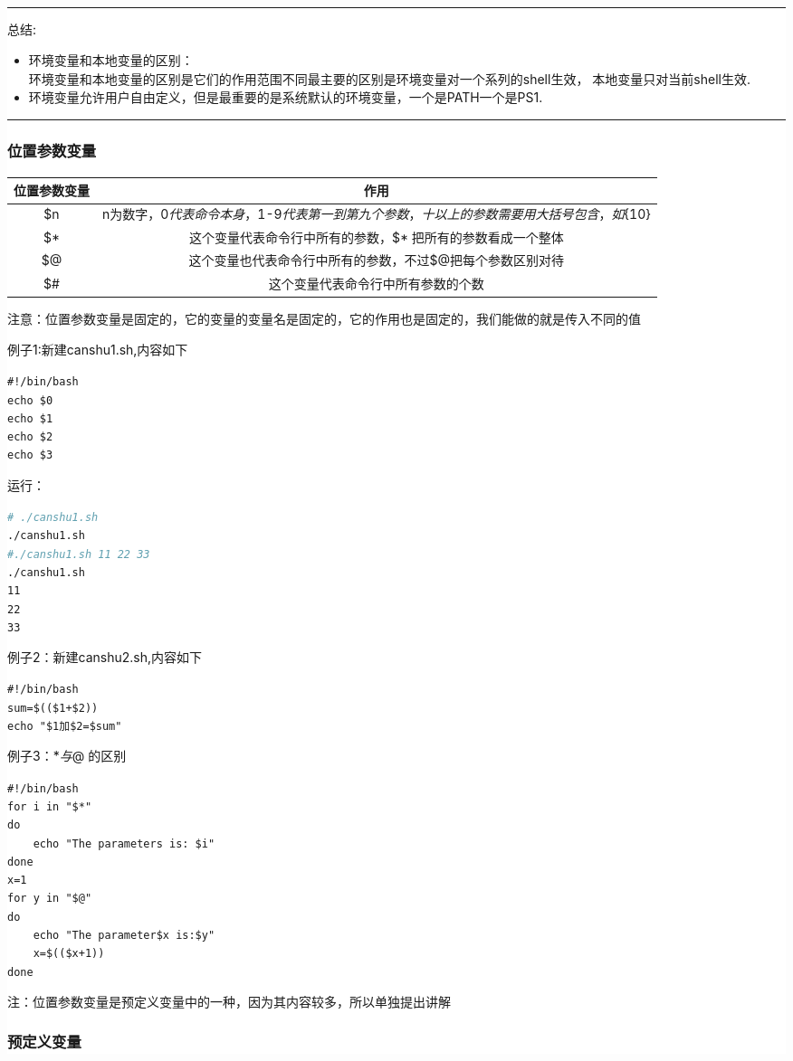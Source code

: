 ---------------------------------
总结:   
* 环境变量和本地变量的区别：   
    环境变量和本地变量的区别是它们的作用范围不同最主要的区别是环境变量对一个系列的shell生效，
    本地变量只对当前shell生效.    
* 环境变量允许用户自由定义，但是最重要的是系统默认的环境变量，一个是PATH一个是PS1.   

---------------------------------

### 位置参数变量  

|位置参数变量    |   作用 |
|:-:            |:-:|
|    $n         |   n为数字，$0代表命令本身，$1-$9代表第一到第九个参数，十以上的参数需要用大括号包含，如${10}|
|    $*         |   这个变量代表命令行中所有的参数，$* 把所有的参数看成一个整体|
|    $@         |   这个变量也代表命令行中所有的参数，不过$@把每个参数区别对待|
|    $#         |   这个变量代表命令行中所有参数的个数|

注意：位置参数变量是固定的，它的变量的变量名是固定的，它的作用也是固定的，我们能做的就是传入不同的值

例子1:新建canshu1.sh,内容如下
```
#!/bin/bash  
echo $0      
echo $1      
echo $2      
echo $3 
```     
运行：
```bash
# ./canshu1.sh
./canshu1.sh
#./canshu1.sh 11 22 33
./canshu1.sh
11
22
33
```

例子2：新建canshu2.sh,内容如下
```
#!/bin/bash
sum=$(($1+$2))
echo "$1加$2=$sum"
```

例子3：$*与$@ 的区别
```
#!/bin/bash
for i in "$*"
do
    echo "The parameters is: $i"
done
x=1
for y in "$@"
do 
    echo "The parameter$x is:$y"
    x=$(($x+1))
done
```  
注：位置参数变量是预定义变量中的一种，因为其内容较多，所以单独提出讲解  
### 预定义变量